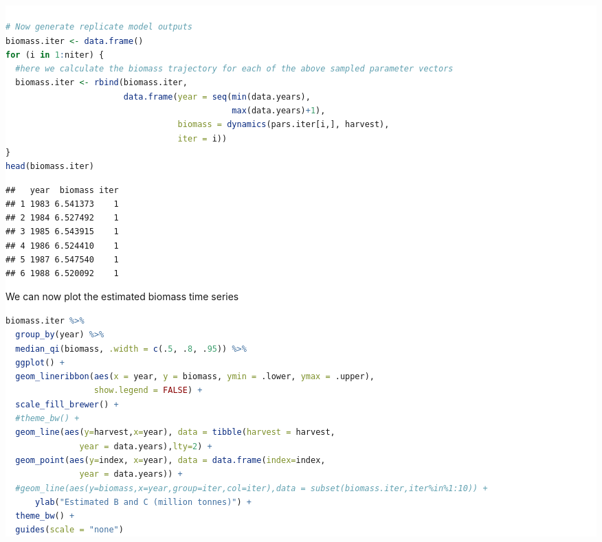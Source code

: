 ``` r

# Now generate replicate model outputs
biomass.iter <- data.frame()
for (i in 1:niter) {
  #here we calculate the biomass trajectory for each of the above sampled parameter vectors
  biomass.iter <- rbind(biomass.iter,
                        data.frame(year = seq(min(data.years),
                                              max(data.years)+1),
                                   biomass = dynamics(pars.iter[i,], harvest),
                                   iter = i))
}
head(biomass.iter)
```

    ##   year  biomass iter
    ## 1 1983 6.541373    1
    ## 2 1984 6.527492    1
    ## 3 1985 6.543915    1
    ## 4 1986 6.524410    1
    ## 5 1987 6.547540    1
    ## 6 1988 6.520092    1

We can now plot the estimated biomass time series

``` r
biomass.iter %>% 
  group_by(year) %>% 
  median_qi(biomass, .width = c(.5, .8, .95)) %>%
  ggplot() + 
  geom_lineribbon(aes(x = year, y = biomass, ymin = .lower, ymax = .upper),
                  show.legend = FALSE) +
  scale_fill_brewer() +
  #theme_bw() +
  geom_line(aes(y=harvest,x=year), data = tibble(harvest = harvest, 
               year = data.years),lty=2) +
  geom_point(aes(y=index, x=year), data = data.frame(index=index, 
               year = data.years)) +
  #geom_line(aes(y=biomass,x=year,group=iter,col=iter),data = subset(biomass.iter,iter%in%1:10)) +
      ylab("Estimated B and C (million tonnes)") + 
  theme_bw() +
  guides(scale = "none")
```
